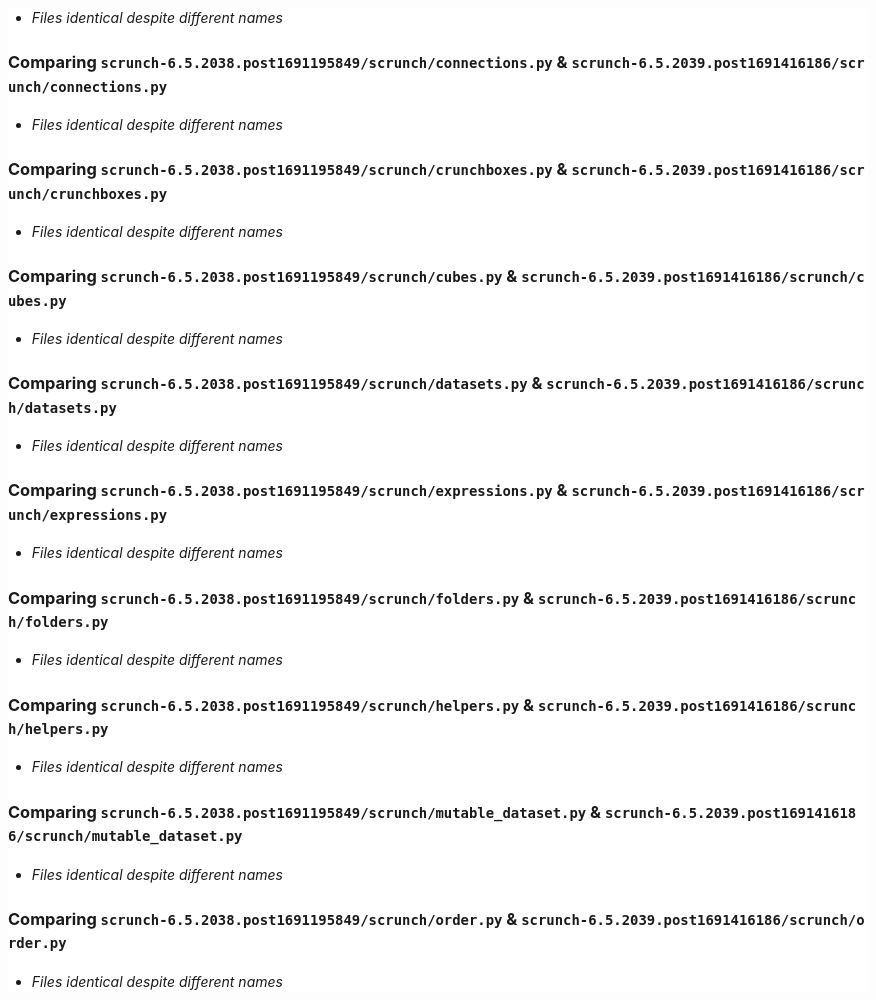  * *Files identical despite different names*

### Comparing `scrunch-6.5.2038.post1691195849/scrunch/connections.py` & `scrunch-6.5.2039.post1691416186/scrunch/connections.py`

 * *Files identical despite different names*

### Comparing `scrunch-6.5.2038.post1691195849/scrunch/crunchboxes.py` & `scrunch-6.5.2039.post1691416186/scrunch/crunchboxes.py`

 * *Files identical despite different names*

### Comparing `scrunch-6.5.2038.post1691195849/scrunch/cubes.py` & `scrunch-6.5.2039.post1691416186/scrunch/cubes.py`

 * *Files identical despite different names*

### Comparing `scrunch-6.5.2038.post1691195849/scrunch/datasets.py` & `scrunch-6.5.2039.post1691416186/scrunch/datasets.py`

 * *Files identical despite different names*

### Comparing `scrunch-6.5.2038.post1691195849/scrunch/expressions.py` & `scrunch-6.5.2039.post1691416186/scrunch/expressions.py`

 * *Files identical despite different names*

### Comparing `scrunch-6.5.2038.post1691195849/scrunch/folders.py` & `scrunch-6.5.2039.post1691416186/scrunch/folders.py`

 * *Files identical despite different names*

### Comparing `scrunch-6.5.2038.post1691195849/scrunch/helpers.py` & `scrunch-6.5.2039.post1691416186/scrunch/helpers.py`

 * *Files identical despite different names*

### Comparing `scrunch-6.5.2038.post1691195849/scrunch/mutable_dataset.py` & `scrunch-6.5.2039.post1691416186/scrunch/mutable_dataset.py`

 * *Files identical despite different names*

### Comparing `scrunch-6.5.2038.post1691195849/scrunch/order.py` & `scrunch-6.5.2039.post1691416186/scrunch/order.py`

 * *Files identical despite different names*
